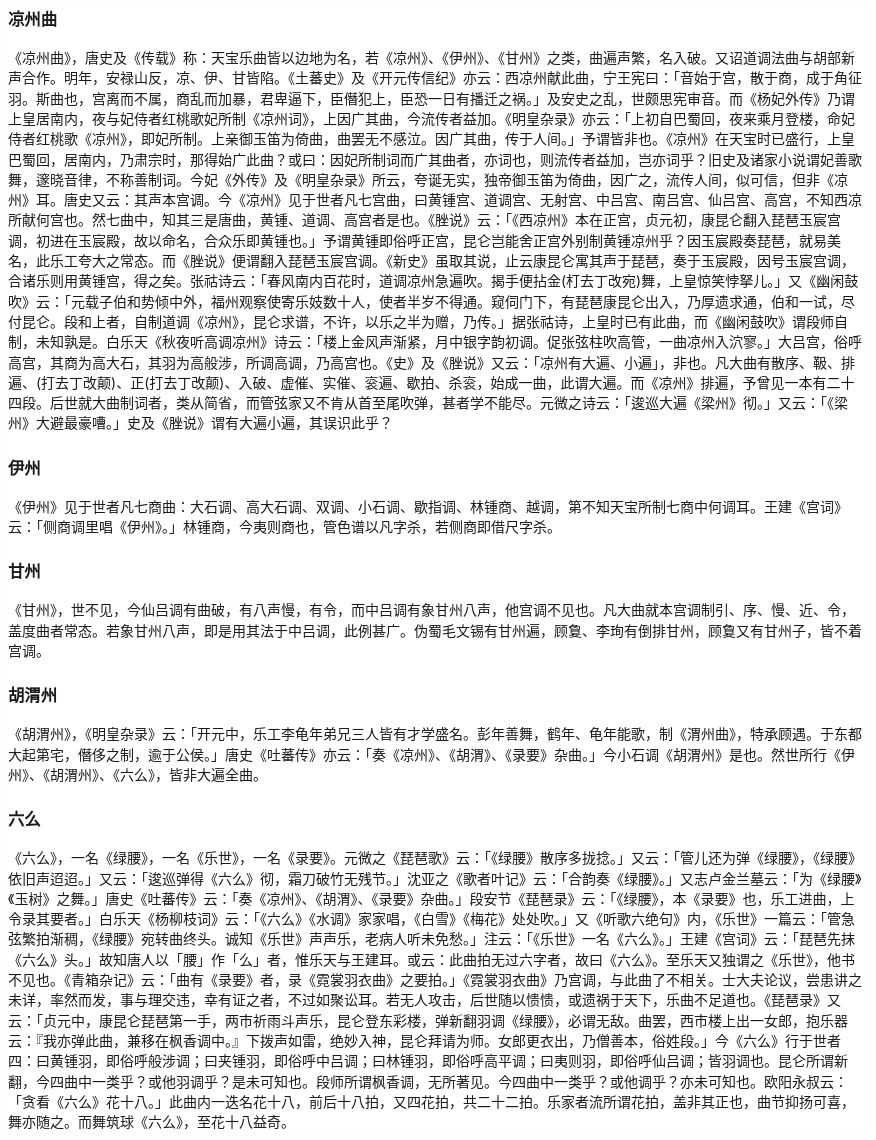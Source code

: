 ### 凉州曲  

《凉州曲》，唐史及《传载》称：天宝乐曲皆以边地为名，若《凉州》、《伊州》、《甘州》之类，曲遍声繁，名入破。又诏道调法曲与胡部新声合作。明年，安禄山反，凉、伊、甘皆陷。《土蕃史》及《开元传信纪》亦云：西凉州献此曲，宁王宪曰：「音始于宫，散于商，成于角征羽。斯曲也，宫离而不属，商乱而加暴，君卑逼下，臣僭犯上，臣恐一日有播迁之祸。」及安史之乱，世颇思宪审音。而《杨妃外传》乃谓上皇居南内，夜与妃侍者红桃歌妃所制《凉州词》，上因广其曲，今流传者益加。《明皇杂录》亦云：「上初自巴蜀回，夜来乘月登楼，命妃侍者红桃歌《凉州》，即妃所制。上亲御玉笛为倚曲，曲罢无不感泣。因广其曲，传于人间。」予谓皆非也。《凉州》在天宝时已盛行，上皇巴蜀回，居南内，乃肃宗时，那得始广此曲？或曰：因妃所制词而广其曲者，亦词也，则流传者益加，岂亦词乎？旧史及诸家小说谓妃善歌舞，邃晓音律，不称善制词。今妃《外传》及《明皇杂录》所云，夸诞无实，独帝御玉笛为倚曲，因广之，流传人间，似可信，但非《凉州》耳。唐史又云：其声本宫调。今《凉州》见于世者凡七宫曲，曰黄锺宫、道调宫、无射宫、中吕宫、南吕宫、仙吕宫、高宫，不知西凉所献何宫也。然七曲中，知其三是唐曲，黄锺、道调、高宫者是也。《脞说》云：「《西凉州》本在正宫，贞元初，康昆仑翻入琵琶玉宸宫调，初进在玉宸殿，故以命名，合众乐即黄锺也。」予谓黄锺即俗呼正宫，昆仑岂能舍正宫外别制黄锺凉州乎？因玉宸殿奏琵琶，就易美名，此乐工夸大之常态。而《脞说》便谓翻入琵琶玉宸宫调。《新史》虽取其说，止云康昆仑寓其声于琵琶，奏于玉宸殿，因号玉宸宫调，合诸乐则用黄锺宫，得之矣。张祜诗云：「春风南内百花时，道调凉州急遍吹。揭手便拈金(朾去丁改宛)舞，上皇惊笑悖拏儿。」又《幽闲鼓吹》云：「元载子伯和势倾中外，福州观察使寄乐妓数十人，使者半岁不得通。窥伺门下，有琵琶康昆仑出入，乃厚遗求通，伯和一试，尽付昆仑。段和上者，自制道调《凉州》，昆仑求谱，不许，以乐之半为赠，乃传。」据张祜诗，上皇时已有此曲，而《幽闲鼓吹》谓段师自制，未知孰是。白乐天《秋夜听高调凉州》诗云：「楼上金风声渐紧，月中银字韵初调。促张弦柱吹高管，一曲凉州入泬寥。」大吕宫，俗呼高宫，其商为高大石，其羽为高般涉，所调高调，乃高宫也。《史》及《脞说》又云：「凉州有大遍、小遍」，非也。凡大曲有散序、靸、排遍、(打去丁改颠)、正(打去丁改颠)、入破、虚催、实催、衮遍、歇拍、杀衮，始成一曲，此谓大遍。而《凉州》排遍，予曾见一本有二十四段。后世就大曲制词者，类从简省，而管弦家又不肯从首至尾吹弹，甚者学不能尽。元微之诗云：「逡巡大遍《梁州》彻。」又云：「《梁州》大避最豪嘈。」史及《脞说》谓有大遍小遍，其误识此乎？  
  
### 伊州  

《伊州》见于世者凡七商曲：大石调、高大石调、双调、小石调、歇指调、林锺商、越调，第不知天宝所制七商中何调耳。王建《宫词》云：「侧商调里唱《伊州》。」林锺商，今夷则商也，管色谱以凡字杀，若侧商即借尺字杀。  
  
### 甘州  

《甘州》，世不见，今仙吕调有曲破，有八声慢，有令，而中吕调有象甘州八声，他宫调不见也。凡大曲就本宫调制引、序、慢、近、令，盖度曲者常态。若象甘州八声，即是用其法于中吕调，此例甚广。伪蜀毛文锡有甘州遍，顾敻、李珣有倒排甘州，顾敻又有甘州子，皆不着宫调。  
  
### 胡渭州  

《胡渭州》，《明皇杂录》云：「开元中，乐工李龟年弟兄三人皆有才学盛名。彭年善舞，鹤年、龟年能歌，制《渭州曲》，特承顾遇。于东都大起第宅，僭侈之制，逾于公侯。」唐史《吐蕃传》亦云：「奏《凉州》、《胡渭》、《录要》杂曲。」今小石调《胡渭州》是也。然世所行《伊州》、《胡渭州》、《六么》，皆非大遍全曲。  
  
### 六么  

《六么》，一名《绿腰》，一名《乐世》，一名《录要》。元微之《琵琶歌》云：「《绿腰》散序多拢捻。」又云：「管儿还为弹《绿腰》，《绿腰》依旧声迢迢。」又云：「逡巡弹得《六么》彻，霜刀破竹无残节。」沈亚之《歌者叶记》云：「合韵奏《绿腰》。」又志卢金兰墓云：「为《绿腰》《玉树》之舞。」唐史《吐蕃传》云：「奏《凉州》、《胡渭》、《录要》杂曲。」段安节《琵琶录》云：「《绿腰》，本《录要》也，乐工进曲，上令录其要者。」白乐天《杨柳枝词》云：「《六么》《水调》家家唱，《白雪》《梅花》处处吹。」又《听歌六绝句》内，《乐世》一篇云：「管急弦繁拍渐稠，《绿腰》宛转曲终头。诚知《乐世》声声乐，老病人听未免愁。」注云：「《乐世》一名《六么》。」王建《宫词》云：「琵琶先抹《六么》头。」故知唐人以「腰」作「么」者，惟乐天与王建耳。或云：此曲拍无过六字者，故曰《六么》。至乐天又独谓之《乐世》，他书不见也。《青箱杂记》云：「曲有《录要》者，录《霓裳羽衣曲》之要拍。」《霓裳羽衣曲》乃宫调，与此曲了不相关。士大夫论议，尝患讲之未详，率然而发，事与理交违，幸有证之者，不过如聚讼耳。若无人攻击，后世随以愦愦，或遗祸于天下，乐曲不足道也。《琵琶录》又云：「贞元中，康昆仑琵琶第一手，两市祈雨斗声乐，昆仑登东彩楼，弹新翻羽调《绿腰》，必谓无敌。曲罢，西市楼上出一女郎，抱乐器云：『我亦弹此曲，兼移在枫香调中。』下拨声如雷，绝妙入神，昆仑拜请为师。女郎更衣出，乃僧善本，俗姓段。」今《六么》行于世者四：曰黄锺羽，即俗呼般涉调；曰夹锺羽，即俗呼中吕调；曰林锺羽，即俗呼高平调；曰夷则羽，即俗呼仙吕调；皆羽调也。昆仑所谓新翻，今四曲中一类乎？或他羽调乎？是未可知也。段师所谓枫香调，无所著见。今四曲中一类乎？或他调乎？亦未可知也。欧阳永叔云：「贪看《六么》花十八。」此曲内一迭名花十八，前后十八拍，又四花拍，共二十二拍。乐家者流所谓花拍，盖非其正也，曲节抑扬可喜，舞亦随之。而舞筑球《六么》，至花十八益奇。  
